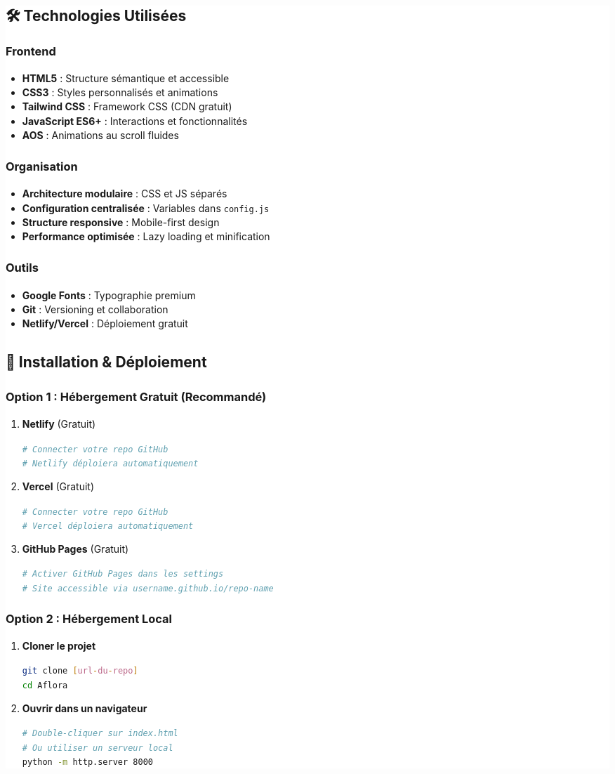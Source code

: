 ## 🛠️ **Technologies Utilisées**

### **Frontend**
- **HTML5** : Structure sémantique et accessible
- **CSS3** : Styles personnalisés et animations
- **Tailwind CSS** : Framework CSS (CDN gratuit)
- **JavaScript ES6+** : Interactions et fonctionnalités
- **AOS** : Animations au scroll fluides

### **Organisation**
- **Architecture modulaire** : CSS et JS séparés
- **Configuration centralisée** : Variables dans `config.js`
- **Structure responsive** : Mobile-first design
- **Performance optimisée** : Lazy loading et minification

### **Outils**
- **Google Fonts** : Typographie premium
- **Git** : Versioning et collaboration
- **Netlify/Vercel** : Déploiement gratuit

## 🚀 **Installation & Déploiement**

### **Option 1 : Hébergement Gratuit (Recommandé)**

1. **Netlify** (Gratuit)
   ```bash
   # Connecter votre repo GitHub
   # Netlify déploiera automatiquement
   ```

2. **Vercel** (Gratuit)
   ```bash
   # Connecter votre repo GitHub
   # Vercel déploiera automatiquement
   ```

3. **GitHub Pages** (Gratuit)
   ```bash
   # Activer GitHub Pages dans les settings
   # Site accessible via username.github.io/repo-name
   ```

### **Option 2 : Hébergement Local**

1. **Cloner le projet**
   ```bash
   git clone [url-du-repo]
   cd Aflora
   ```

2. **Ouvrir dans un navigateur**
   ```bash
   # Double-cliquer sur index.html
   # Ou utiliser un serveur local
   python -m http.server 8000
   ```
